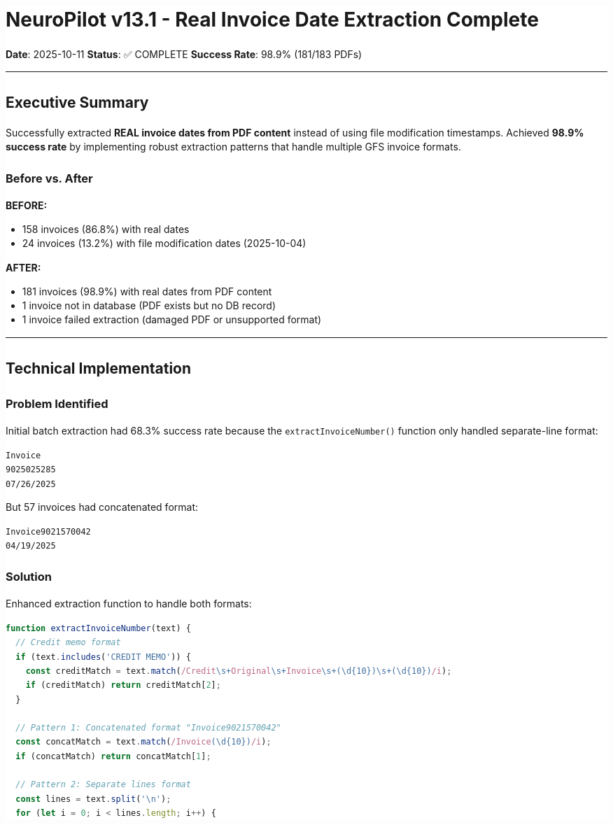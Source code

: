 # NeuroPilot v13.1 - Real Invoice Date Extraction Complete

**Date**: 2025-10-11
**Status**: ✅ COMPLETE
**Success Rate**: 98.9% (181/183 PDFs)

---

## Executive Summary

Successfully extracted **REAL invoice dates from PDF content** instead of using file modification timestamps. Achieved **98.9% success rate** by implementing robust extraction patterns that handle multiple GFS invoice formats.

### Before vs. After

**BEFORE:**
- 158 invoices (86.8%) with real dates
- 24 invoices (13.2%) with file modification dates (2025-10-04)

**AFTER:**
- 181 invoices (98.9%) with real dates from PDF content
- 1 invoice not in database (PDF exists but no DB record)
- 1 invoice failed extraction (damaged PDF or unsupported format)

---

## Technical Implementation

### Problem Identified

Initial batch extraction had 68.3% success rate because the `extractInvoiceNumber()` function only handled separate-line format:

```
Invoice
9025025285
07/26/2025
```

But 57 invoices had concatenated format:

```
Invoice9021570042
04/19/2025
```

### Solution

Enhanced extraction function to handle both formats:

```javascript
function extractInvoiceNumber(text) {
  // Credit memo format
  if (text.includes('CREDIT MEMO')) {
    const creditMatch = text.match(/Credit\s+Original\s+Invoice\s+(\d{10})\s+(\d{10})/i);
    if (creditMatch) return creditMatch[2];
  }

  // Pattern 1: Concatenated format "Invoice9021570042"
  const concatMatch = text.match(/Invoice(\d{10})/i);
  if (concatMatch) return concatMatch[1];

  // Pattern 2: Separate lines format
  const lines = text.split('\n');
  for (let i = 0; i < lines.length; i++) {
```